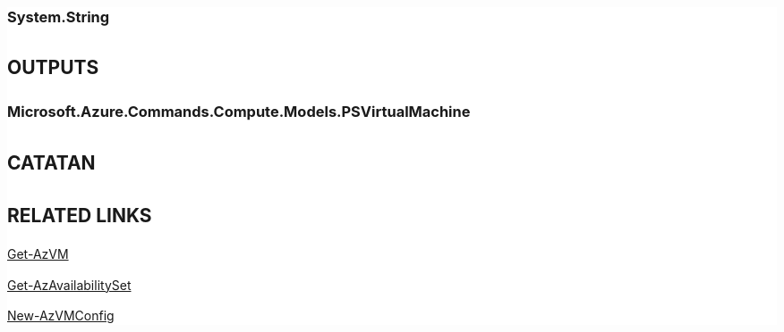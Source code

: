 ### System.String

## OUTPUTS

### Microsoft.Azure.Commands.Compute.Models.PSVirtualMachine

## CATATAN

## RELATED LINKS

[Get-AzVM](./Get-AzVM.md)

[Get-AzAvailabilitySet](./Get-AzAvailabilitySet.md)

[New-AzVMConfig](./New-AzVMConfig.md)


